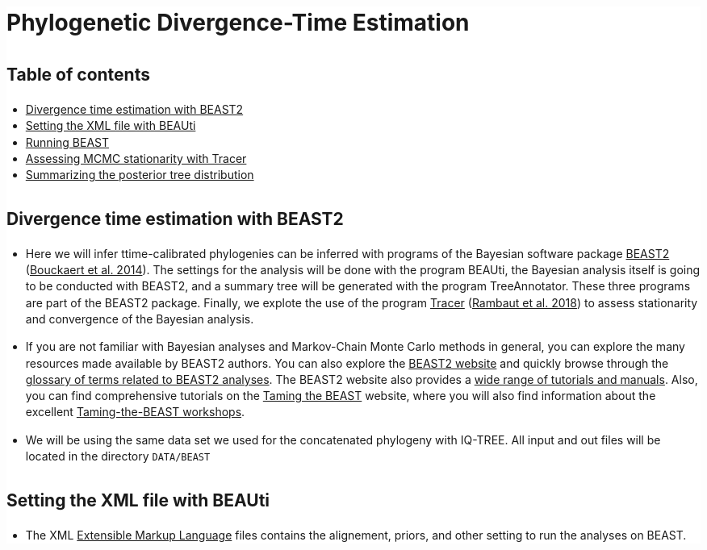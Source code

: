 # Phylogenetic Divergence-Time Estimation

## Table of contents

* [Divergence time estimation with BEAST2](#beast)
* [Setting the XML file with BEAUti](#beaut)
* [Running BEAST](#runbeast)
* [Assessing MCMC stationarity with Tracer](#tracer)
* [Summarizing the posterior tree distribution](#treeannotator)

<a name="beast"></a>
## Divergence time estimation with BEAST2

* Here we will infer ttime-calibrated phylogenies can be inferred with programs of the Bayesian software package [BEAST2](https://www.beast2.org) ([Bouckaert et al. 2014](http://journals.plos.org/ploscompbiol/article?id=10.1371/journal.pcbi.1003537)). The settings for the analysis will be done with the program BEAUti, the Bayesian analysis itself is going to be conducted with BEAST2, and a summary tree will be generated with the program TreeAnnotator. These three programs are part of the BEAST2 package. Finally, we explote the use of the program [Tracer](http://beast.community/tracer) ([Rambaut et al. 2018](https://academic.oup.com/sysbio/advance-article/doi/10.1093/sysbio/syy032/4989127)) to assess stationarity and convergence of the Bayesian analysis.


* If you are not familiar  with Bayesian analyses and Markov-Chain Monte Carlo methods in general, you can explore the many resources made available by BEAST2 authors. You can also explore the [BEAST2 website](https://www.beast2.org) and quickly browse through the [glossary of terms related to BEAST2 analyses](https://www.beast2.org/glossary/index.html). The BEAST2 website also provides a [wide range of tutorials and manuals](https://www.beast2.org/tutorials/index.html). Also, you can find comprehensive tutorials on the [Taming the BEAST](https://taming-the-beast.org) website, where you will also find information about the excellent [Taming-the-BEAST workshops](https://taming-the-beast.org/workshops/). 

* We will be using the same data set we used for the concatenated phylogeny with IQ-TREE. All input and out files will be located in the directory `DATA/BEAST`

<a name="beaut"></a>
## Setting the XML file with BEAUti

* The XML [Extensible Markup Language](https://www.w3.org/standards/xml/core) files contains the alignement, priors, and other setting to run the analyses on BEAST.
